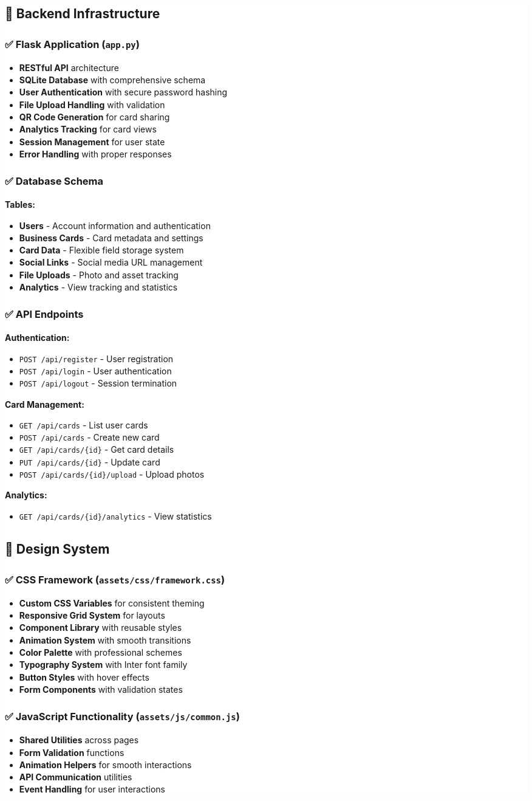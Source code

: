 ## 🔧 Backend Infrastructure

### ✅ Flask Application (`app.py`)
- **RESTful API** architecture
- **SQLite Database** with comprehensive schema
- **User Authentication** with secure password hashing
- **File Upload Handling** with validation
- **QR Code Generation** for card sharing
- **Analytics Tracking** for card views
- **Session Management** for user state
- **Error Handling** with proper responses

### ✅ Database Schema
**Tables:**
- **Users** - Account information and authentication
- **Business Cards** - Card metadata and settings
- **Card Data** - Flexible field storage system
- **Social Links** - Social media URL management
- **File Uploads** - Photo and asset tracking
- **Analytics** - View tracking and statistics

### ✅ API Endpoints
**Authentication:**
- `POST /api/register` - User registration
- `POST /api/login` - User authentication
- `POST /api/logout` - Session termination

**Card Management:**
- `GET /api/cards` - List user cards
- `POST /api/cards` - Create new card
- `GET /api/cards/{id}` - Get card details
- `PUT /api/cards/{id}` - Update card
- `POST /api/cards/{id}/upload` - Upload photos

**Analytics:**
- `GET /api/cards/{id}/analytics` - View statistics

## 🎨 Design System

### ✅ CSS Framework (`assets/css/framework.css`)
- **Custom CSS Variables** for consistent theming
- **Responsive Grid System** for layouts
- **Component Library** with reusable styles
- **Animation System** with smooth transitions
- **Color Palette** with professional schemes
- **Typography System** with Inter font family
- **Button Styles** with hover effects
- **Form Components** with validation states

### ✅ JavaScript Functionality (`assets/js/common.js`)
- **Shared Utilities** across pages
- **Form Validation** functions
- **Animation Helpers** for smooth interactions
- **API Communication** utilities
- **Event Handling** for user interactions
